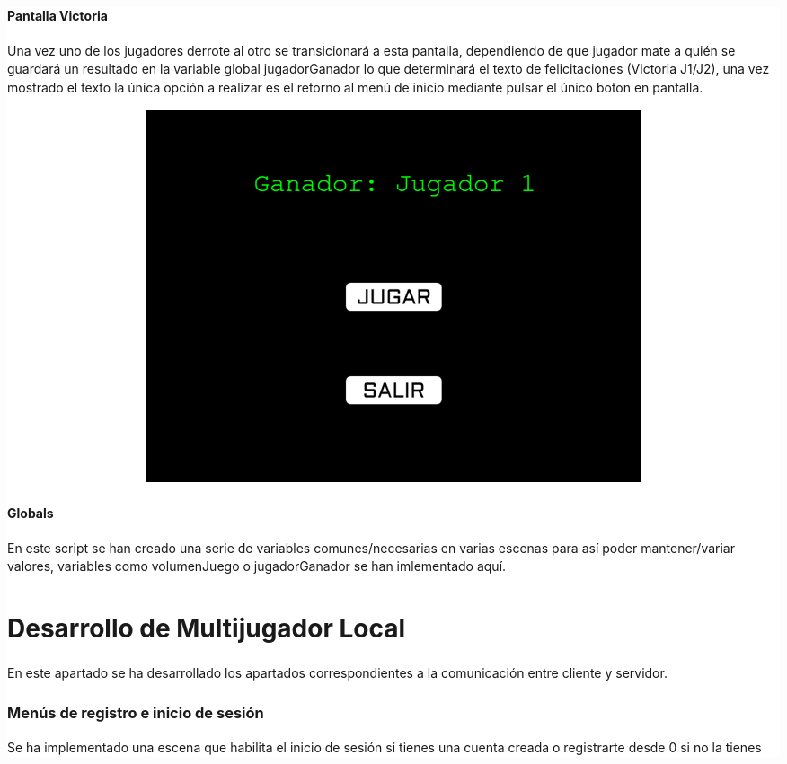 #### Pantalla Victoria
Una vez uno de los jugadores derrote al otro se transicionará a esta pantalla, dependiendo de que jugador mate a quién se guardará un resultado en la variable global 
jugadorGanador lo que determinará el texto de felicitaciones (Victoria J1/J2), una vez mostrado el texto la única opción a realizar es el retorno al menú de inicio 
mediante pulsar el único boton en pantalla.
<div align="center"><img src="API REST\demorobotcolliseum\src\main\resources\static\assets/ReadMe/image-3.png"></div>

#### Globals
En este script se han creado una serie de variables comunes/necesarias en varias escenas para así poder mantener/variar valores, variables como volumenJuego o jugadorGanador
se han imlementado aquí.

# Desarrollo de Multijugador Local
En este apartado se ha desarrollado los apartados correspondientes a la comunicación entre cliente y servidor.

### Menús de registro e inicio de sesión
Se ha implementado una escena que habilita el inicio de sesión si tienes una cuenta creada o registrarte desde 0 si no la tienes